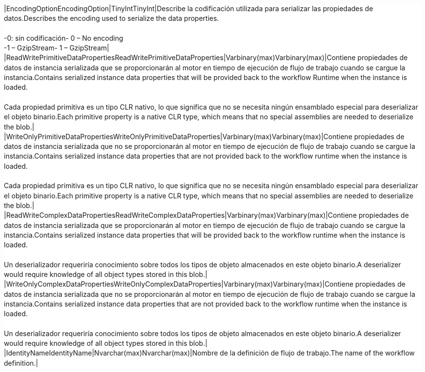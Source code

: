 |<span data-ttu-id="7b2aa-159">EncodingOption</span><span class="sxs-lookup"><span data-stu-id="7b2aa-159">EncodingOption</span></span>|<span data-ttu-id="7b2aa-160">TinyInt</span><span class="sxs-lookup"><span data-stu-id="7b2aa-160">TinyInt</span></span>|<span data-ttu-id="7b2aa-161">Describe la codificación utilizada para serializar las propiedades de datos.</span><span class="sxs-lookup"><span data-stu-id="7b2aa-161">Describes the encoding used to serialize the data properties.</span></span><br /><br /> <span data-ttu-id="7b2aa-162">-0: sin codificación</span><span class="sxs-lookup"><span data-stu-id="7b2aa-162">-   0 – No encoding</span></span><br /><span data-ttu-id="7b2aa-163">-1 – GzipStream</span><span class="sxs-lookup"><span data-stu-id="7b2aa-163">-   1 – GzipStream</span></span>|  
|<span data-ttu-id="7b2aa-164">ReadWritePrimitiveDataProperties</span><span class="sxs-lookup"><span data-stu-id="7b2aa-164">ReadWritePrimitiveDataProperties</span></span>|<span data-ttu-id="7b2aa-165">Varbinary(max)</span><span class="sxs-lookup"><span data-stu-id="7b2aa-165">Varbinary(max)</span></span>|<span data-ttu-id="7b2aa-166">Contiene propiedades de datos de instancia serializada que se proporcionarán al motor en tiempo de ejecución de flujo de trabajo cuando se cargue la instancia.</span><span class="sxs-lookup"><span data-stu-id="7b2aa-166">Contains serialized instance data properties that will be provided back to the workflow Runtime when the instance is loaded.</span></span><br /><br /> <span data-ttu-id="7b2aa-167">Cada propiedad primitiva es un tipo CLR nativo, lo que significa que no se necesita ningún ensamblado especial para deserializar el objeto binario.</span><span class="sxs-lookup"><span data-stu-id="7b2aa-167">Each primitive property is a native CLR type, which means that no special assemblies are needed to deserialize the blob.</span></span>|  
|<span data-ttu-id="7b2aa-168">WriteOnlyPrimitiveDataProperties</span><span class="sxs-lookup"><span data-stu-id="7b2aa-168">WriteOnlyPrimitiveDataProperties</span></span>|<span data-ttu-id="7b2aa-169">Varbinary(max)</span><span class="sxs-lookup"><span data-stu-id="7b2aa-169">Varbinary(max)</span></span>|<span data-ttu-id="7b2aa-170">Contiene propiedades de datos de instancia serializada que no se proporcionarán al motor en tiempo de ejecución de flujo de trabajo cuando se cargue la instancia.</span><span class="sxs-lookup"><span data-stu-id="7b2aa-170">Contains serialized instance data properties that are not provided back to the workflow runtime when the instance is loaded.</span></span><br /><br /> <span data-ttu-id="7b2aa-171">Cada propiedad primitiva es un tipo CLR nativo, lo que significa que no se necesita ningún ensamblado especial para deserializar el objeto binario.</span><span class="sxs-lookup"><span data-stu-id="7b2aa-171">Each primitive property is a native CLR type, which means that no special assemblies are needed to deserialize the blob.</span></span>|  
|<span data-ttu-id="7b2aa-172">ReadWriteComplexDataProperties</span><span class="sxs-lookup"><span data-stu-id="7b2aa-172">ReadWriteComplexDataProperties</span></span>|<span data-ttu-id="7b2aa-173">Varbinary(max)</span><span class="sxs-lookup"><span data-stu-id="7b2aa-173">Varbinary(max)</span></span>|<span data-ttu-id="7b2aa-174">Contiene propiedades de datos de instancia serializada que se proporcionarán al motor en tiempo de ejecución de flujo de trabajo cuando se cargue la instancia.</span><span class="sxs-lookup"><span data-stu-id="7b2aa-174">Contains serialized instance data properties that will be provided back to the workflow runtime when the instance is loaded.</span></span><br /><br /> <span data-ttu-id="7b2aa-175">Un deserializador requeriría conocimiento sobre todos los tipos de objeto almacenados en este objeto binario.</span><span class="sxs-lookup"><span data-stu-id="7b2aa-175">A deserializer would require knowledge of all object types stored in this blob.</span></span>|  
|<span data-ttu-id="7b2aa-176">WriteOnlyComplexDataProperties</span><span class="sxs-lookup"><span data-stu-id="7b2aa-176">WriteOnlyComplexDataProperties</span></span>|<span data-ttu-id="7b2aa-177">Varbinary(max)</span><span class="sxs-lookup"><span data-stu-id="7b2aa-177">Varbinary(max)</span></span>|<span data-ttu-id="7b2aa-178">Contiene propiedades de datos de instancia serializada que no se proporcionarán al motor en tiempo de ejecución de flujo de trabajo cuando se cargue la instancia.</span><span class="sxs-lookup"><span data-stu-id="7b2aa-178">Contains serialized instance data properties that are not provided back to the workflow runtime when the instance is loaded.</span></span><br /><br /> <span data-ttu-id="7b2aa-179">Un deserializador requeriría conocimiento sobre todos los tipos de objeto almacenados en este objeto binario.</span><span class="sxs-lookup"><span data-stu-id="7b2aa-179">A deserializer would require knowledge of all object types stored in this blob.</span></span>|  
|<span data-ttu-id="7b2aa-180">IdentityName</span><span class="sxs-lookup"><span data-stu-id="7b2aa-180">IdentityName</span></span>|<span data-ttu-id="7b2aa-181">Nvarchar(max)</span><span class="sxs-lookup"><span data-stu-id="7b2aa-181">Nvarchar(max)</span></span>|<span data-ttu-id="7b2aa-182">Nombre de la definición de flujo de trabajo.</span><span class="sxs-lookup"><span data-stu-id="7b2aa-182">The name of the workflow definition.</span></span>|  